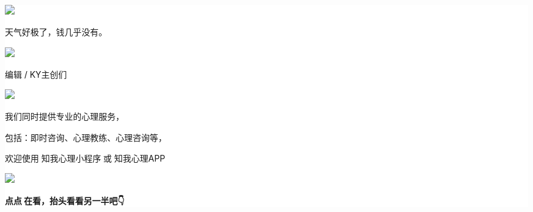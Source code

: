 ![](https://mmbiz.qpic.cn/sz_mmbiz_png/Mz0ovPEFMRKJzQibE85lsbg7TJiaZoxwFxfsHPX8rBMKohKgGnbGZyfaq4fXtnuNhTq0RXicAJI9AEWBJdb0Cw7Fw/640?wx_fmt=png&from;=appmsg)

天气好极了，钱几乎没有。

  

![](https://mmbiz.qpic.cn/sz_mmbiz_jpg/Mz0ovPEFMRKJzQibE85lsbg7TJiaZoxwFx0skmWoYakylDB99V8OVSdKPG3QOCoiaPe22PgiclqMlzib9gBj662QXLg/640?wx_fmt=jpeg&from;=appmsg)

  

编辑 / KY主创们

![](https://mmbiz.qpic.cn/sz_mmbiz_png/Mz0ovPEFMRKJzQibE85lsbg7TJiaZoxwFxOUIYpWMEfE0dMwDOK2kZMbTWKg8bs9V0BiaoeTgGhQ7hu171USEIfFg/640?wx_fmt=png&from;=appmsg)

  

我们同时提供专业的心理服务，

包括：即时咨询、心理教练、心理咨询等，

欢迎使用 知我心理小程序 或 知我心理APP

  

![](https://mmbiz.qpic.cn/sz_mmbiz_jpg/Mz0ovPEFMRKJzQibE85lsbg7TJiaZoxwFxkTM4QKklUAgk9rpH5NcY5R5NDySlCJic0CMIbg6s40Yyg6O0ATLIe9g/640?wx_fmt=jpeg&from;=appmsg)

  

**点点 在看，抬头看看另一半吧👇**

